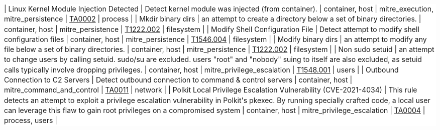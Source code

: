 | Linux Kernel Module Injection Detected                                 | Detect kernel module was injected (from container).                                                                                                                                                                                                                                                                                                                              | container, host | mitre_execution, mitre_persistence                           | [TA0002](https://attack.mitre.org/tactics/TA0002)                                                                                                                                                                                                                  | process                |
| Mkdir binary dirs                                                      | an attempt to create a directory below a set of binary directories.                                                                                                                                                                                                                                                                                                              | container, host | mitre_persistence                                            | [T1222.002](https://attack.mitre.org/techniques/T1222/002)                                                                                                                                                                                                         | filesystem             |
| Modify Shell Configuration File                                        | Detect attempt to modify shell configuration files                                                                                                                                                                                                                                                                                                                               | container, host | mitre_persistence                                            | [T1546.004](https://attack.mitre.org/techniques/T1546/004)                                                                                                                                                                                                         | filesystem             |
| Modify binary dirs                                                     | an attempt to modify any file below a set of binary directories.                                                                                                                                                                                                                                                                                                                 | container, host | mitre_persistence                                            | [T1222.002](https://attack.mitre.org/techniques/T1222/002)                                                                                                                                                                                                         | filesystem             |
| Non sudo setuid                                                        | an attempt to change users by calling setuid. sudo/su are excluded. users "root" and "nobody" suing to itself are also excluded, as setuid calls typically involve dropping privileges.                                                                                                                                                                                          | container, host | mitre_privilege_escalation                                   | [T1548.001](https://attack.mitre.org/techniques/T1548/001)                                                                                                                                                                                                         | users                  |
| Outbound Connection to C2 Servers                                      | Detect outbound connection to command & control servers                                                                                                                                                                                                                                                                                                                          | container, host | mitre_command_and_control                                    | [TA0011](https://attack.mitre.org/tactics/TA0011)                                                                                                                                                                                                                  | network                |
| Polkit Local Privilege Escalation Vulnerability (CVE-2021-4034)        | This rule detects an attempt to exploit a privilege escalation vulnerability in Polkit's pkexec. By running specially crafted code, a local user can leverage this flaw to gain root privileges on a compromised system                                                                                                                                                          | container, host | mitre_privilege_escalation                                   | [TA0004](https://attack.mitre.org/tactics/TA0004)                                                                                                                                                                                                                  | process, users         |